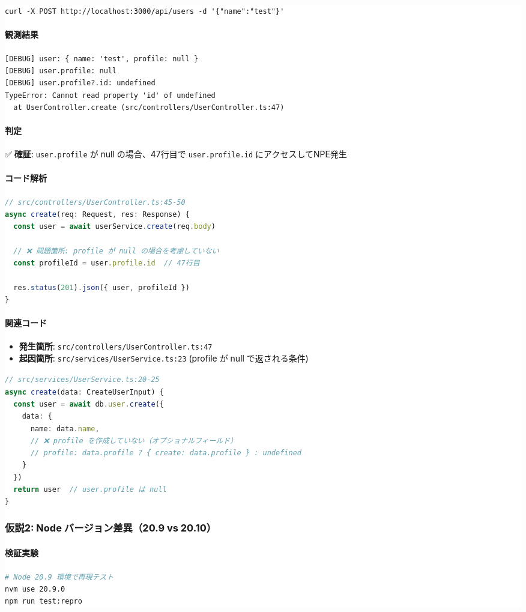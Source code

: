 ```markdown
curl -X POST http://localhost:3000/api/users -d '{"name":"test"}'
```

#### 観測結果
```
[DEBUG] user: { name: 'test', profile: null }
[DEBUG] user.profile: null
[DEBUG] user.profile?.id: undefined
TypeError: Cannot read property 'id' of undefined
  at UserController.create (src/controllers/UserController.ts:47)
```

#### 判定
✅ **確証**: `user.profile` が null の場合、47行目で `user.profile.id` にアクセスしてNPE発生

#### コード解析
```typescript
// src/controllers/UserController.ts:45-50
async create(req: Request, res: Response) {
  const user = await userService.create(req.body)

  // ❌ 問題箇所: profile が null の場合を考慮していない
  const profileId = user.profile.id  // 47行目

  res.status(201).json({ user, profileId })
}
```

#### 関連コード
- **発生箇所**: `src/controllers/UserController.ts:47`
- **起因箇所**: `src/services/UserService.ts:23` (profile が null で返される条件)

```typescript
// src/services/UserService.ts:20-25
async create(data: CreateUserInput) {
  const user = await db.user.create({
    data: {
      name: data.name,
      // ❌ profile を作成していない（オプショナルフィールド）
      // profile: data.profile ? { create: data.profile } : undefined
    }
  })
  return user  // user.profile は null
}
```

### 仮説2: Node バージョン差異（20.9 vs 20.10）
#### 検証実験
```bash
# Node 20.9 環境で再現テスト
nvm use 20.9.0
npm run test:repro
```
